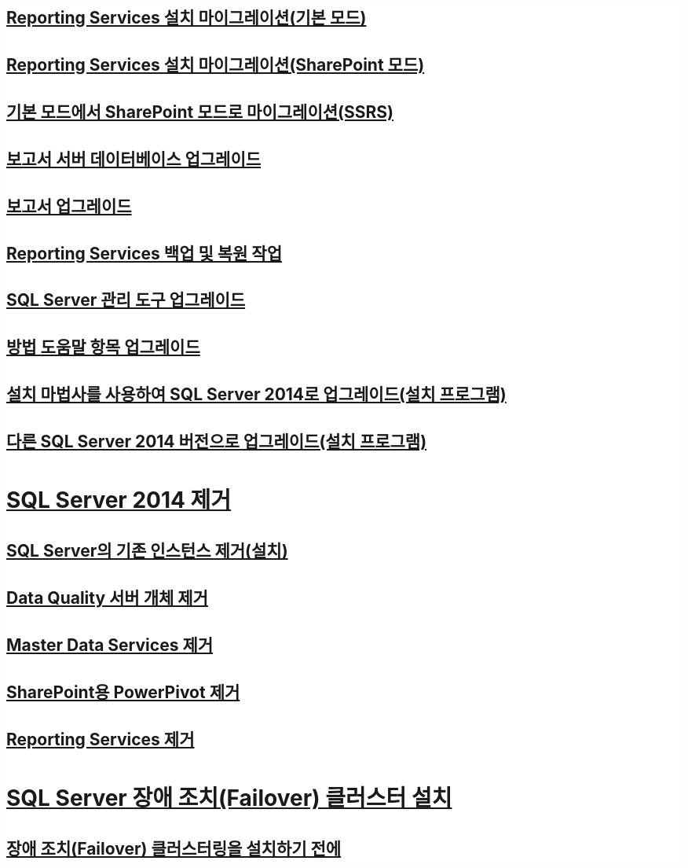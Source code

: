## [Reporting Services 설치 마이그레이션(기본 모드)](../../reporting-services/install-windows/migrate-a-reporting-services-installation-native-mode.md)
## [Reporting Services 설치 마이그레이션(SharePoint 모드)](../../reporting-services/install-windows/migrate-a-reporting-services-installation-sharepoint-mode.md)
## [기본 모드에서 SharePoint 모드로 마이그레이션(SSRS)](../../reporting-services/install-windows/native-to-sharepoint-migration-ssrs.md)
## [보고서 서버 데이터베이스 업그레이드](../../reporting-services/install-windows/upgrade-a-report-server-database.md)
## [보고서 업그레이드](../../reporting-services/install-windows/upgrade-reports.md)
## [Reporting Services 백업 및 복원 작업](../../reporting-services/install-windows/backup-and-restore-operations-for-reporting-services.md)
## [SQL Server 관리 도구 업그레이드](upgrade-sql-server-management-tools.md)
## [방법 도움말 항목 업그레이드](../../sql-server/install/upgrade-how-to-topics.md)
## [설치 마법사를 사용하여 SQL Server 2014로 업그레이드(설치 프로그램)](upgrade-sql-server-using-the-installation-wizard-setup.md)
## [다른 SQL Server 2014 버전으로 업그레이드(설치 프로그램)](upgrade-to-a-different-edition-of-sql-server-setup.md)
# [SQL Server 2014 제거](../../sql-server/install/uninstall-sql-server.md)
## [SQL Server의 기존 인스턴스 제거(설치)](../../sql-server/install/uninstall-an-existing-instance-of-sql-server-setup.md)
## [Data Quality 서버 개체 제거](../../sql-server/install/remove-data-quality-server-objects.md)
## [Master Data Services 제거](../../sql-server/install/uninstall-and-remove-master-data-services.md)
## [SharePoint용 PowerPivot 제거](../../sql-server/install/uninstall-power-pivot-for-sharepoint.md)
## [Reporting Services 제거](../../sql-server/install/uninstall-reporting-services.md)
# [SQL Server 장애 조치(Failover) 클러스터 설치](../../sql-server/failover-clusters/install/sql-server-failover-cluster-installation.md)
## [장애 조치(Failover) 클러스터링을 설치하기 전에](../../sql-server/failover-clusters/install/before-installing-failover-clustering.md)